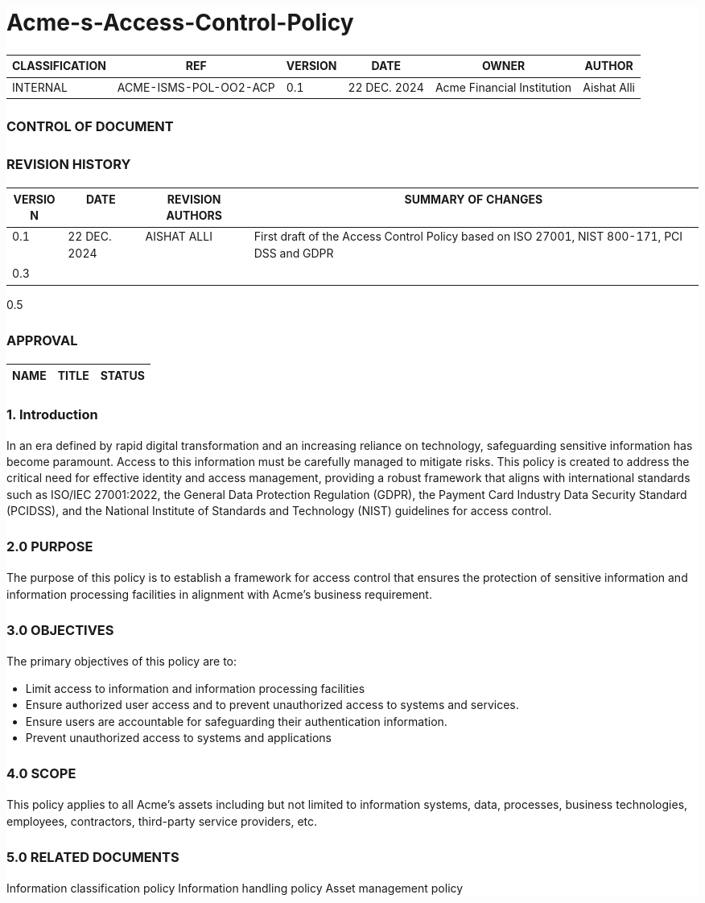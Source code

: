# Acme-s-Access-Control-Policy

CLASSIFICATION |	REF	                  | VERSION	| DATE	       | OWNER	                    | AUTHOR
|---------------|-----------------------|----------|-------------|----------------------------|--------|
INTERNAL	      |ACME-ISMS-POL-OO2-ACP |	0.1	    | 22 DEC. 2024 |Acme Financial Institution	|Aishat Alli

### CONTROL OF DOCUMENT
### REVISION HISTORY
VERSION	| DATE	       | REVISION AUTHORS	| SUMMARY OF CHANGES
|-------|------------- |-------------------|-------------------|
0.1     |22 DEC. 2024  |	AISHAT ALLI	    |First draft of the Access Control Policy based on ISO 27001, NIST 800-171, PCI DSS and GDPR
0.3			|              |                   
0.5		   

### APPROVAL
NAME	| TITLE	| STATUS
|-----|--------|------|

### 1.	Introduction

In an era defined by rapid digital transformation and an increasing reliance on technology, safeguarding sensitive information has become paramount. Access to this information must be carefully managed to mitigate risks. 
This policy is created to address the critical need for effective identity and access management, providing a robust framework that aligns with international standards such as ISO/IEC 27001:2022,  the General Data Protection Regulation (GDPR), the Payment Card Industry Data Security Standard (PCIDSS), and the National Institute of Standards and Technology (NIST) guidelines for access control.

### 2.0 PURPOSE
The purpose of this policy is to establish a framework for access control that ensures the protection of sensitive information and information processing facilities in alignment with Acme’s business requirement.

### 3.0 OBJECTIVES
The primary objectives of this policy are to:
- Limit access to information and information processing facilities
- Ensure authorized user access and to prevent unauthorized access to systems and services.
- Ensure users are accountable for safeguarding their authentication information.
- Prevent unauthorized access to systems and applications



### 4.0 SCOPE
This policy applies to all Acme’s assets including but not limited to information systems, data, processes, business technologies, employees, contractors, third-party service providers, etc.

### 5.0 RELATED DOCUMENTS
Information classification policy
Information handling policy
Asset management policy
